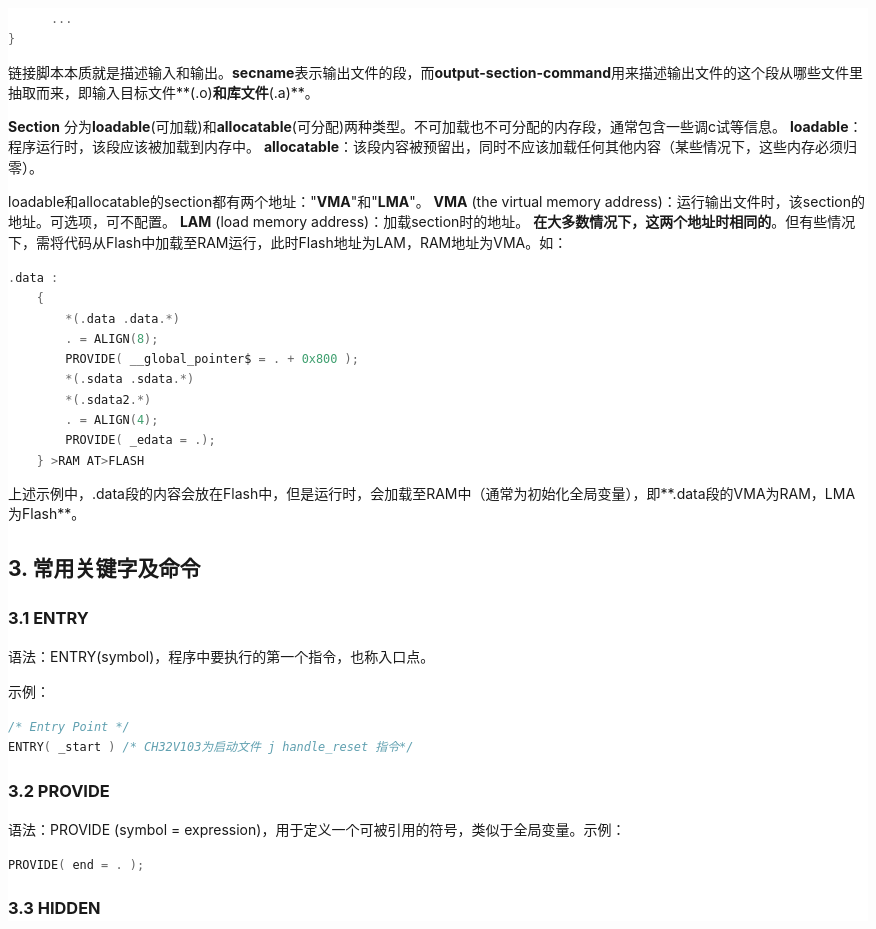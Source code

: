 ```c
      ...
}
```

链接脚本本质就是描述输入和输出。**secname**表示输出文件的段，而**output-section-command**用来描述输出文件的这个段从哪些文件里抽取而来，即输入目标文件**(.o)**和库文件**(.a)**。

**Section** 分为**loadable**(可加载)和**allocatable**(可分配)两种类型。不可加载也不可分配的内存段，通常包含一些调c试等信息。
**loadable**：程序运行时，该段应该被加载到内存中。
**allocatable**：该段内容被预留出，同时不应该加载任何其他内容（某些情况下，这些内存必须归零）。

loadable和allocatable的section都有两个地址："**VMA**"和"**LMA**"。
**VMA** (the virtual memory address)：运行输出文件时，该section的地址。可选项，可不配置。
**LAM** (load memory address)：加载section时的地址。
**在大多数情况下，这两个地址时相同的**。但有些情况下，需将代码从Flash中加载至RAM运行，此时Flash地址为LAM，RAM地址为VMA。如：

```c
.data :
	{
    	*(.data .data.*)
		. = ALIGN(8);
    	PROVIDE( __global_pointer$ = . + 0x800 );
    	*(.sdata .sdata.*)
		*(.sdata2.*)
    	. = ALIGN(4);
		PROVIDE( _edata = .);
	} >RAM AT>FLASH
```

上述示例中，.data段的内容会放在Flash中，但是运行时，会加载至RAM中（通常为初始化全局变量），即**.data段的VMA为RAM，LMA为Flash**。



## 3. 常用关键字及命令

### 3.1 ENTRY

语法：ENTRY(symbol)，程序中要执行的第一个指令，也称入口点。

示例：

```c
/* Entry Point */
ENTRY( _start ) /* CH32V103为启动文件 j handle_reset 指令*/
```

### 3.2 PROVIDE

语法：PROVIDE (symbol = expression)，用于定义一个可被引用的符号，类似于全局变量。示例：

```c
PROVIDE( end = . ); 
```



### 3.3 HIDDEN
